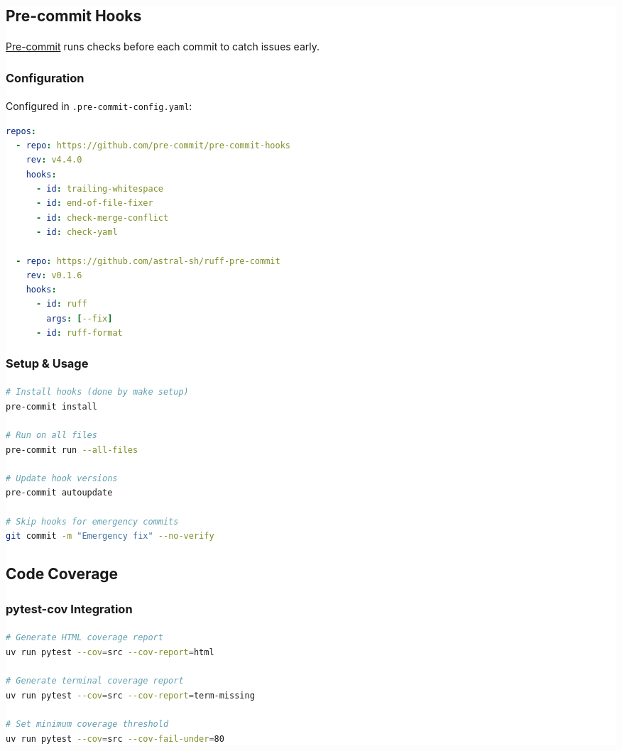 ## Pre-commit Hooks

[Pre-commit](https://pre-commit.com/) runs checks before each commit to catch issues early.

### Configuration

Configured in `.pre-commit-config.yaml`:

```yaml
repos:
  - repo: https://github.com/pre-commit/pre-commit-hooks
    rev: v4.4.0
    hooks:
      - id: trailing-whitespace
      - id: end-of-file-fixer
      - id: check-merge-conflict
      - id: check-yaml

  - repo: https://github.com/astral-sh/ruff-pre-commit
    rev: v0.1.6
    hooks:
      - id: ruff
        args: [--fix]
      - id: ruff-format
```

### Setup & Usage

```bash
# Install hooks (done by make setup)
pre-commit install

# Run on all files
pre-commit run --all-files

# Update hook versions
pre-commit autoupdate

# Skip hooks for emergency commits
git commit -m "Emergency fix" --no-verify
```

## Code Coverage

### pytest-cov Integration

```bash
# Generate HTML coverage report
uv run pytest --cov=src --cov-report=html

# Generate terminal coverage report
uv run pytest --cov=src --cov-report=term-missing

# Set minimum coverage threshold
uv run pytest --cov=src --cov-fail-under=80
```
